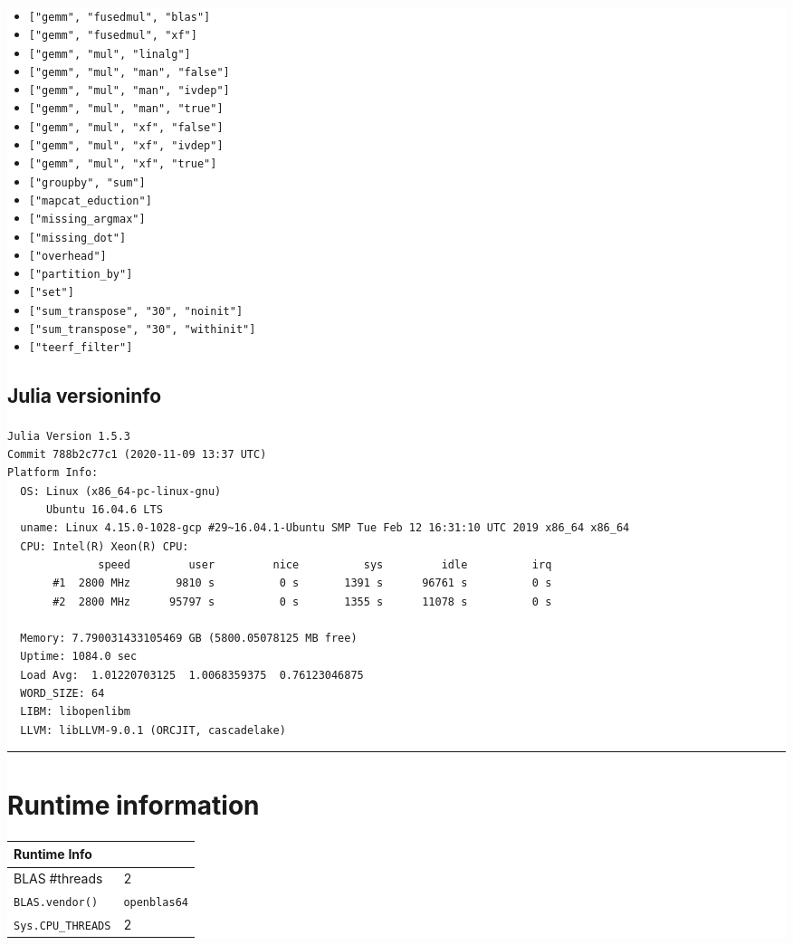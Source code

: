 - `["gemm", "fusedmul", "blas"]`
- `["gemm", "fusedmul", "xf"]`
- `["gemm", "mul", "linalg"]`
- `["gemm", "mul", "man", "false"]`
- `["gemm", "mul", "man", "ivdep"]`
- `["gemm", "mul", "man", "true"]`
- `["gemm", "mul", "xf", "false"]`
- `["gemm", "mul", "xf", "ivdep"]`
- `["gemm", "mul", "xf", "true"]`
- `["groupby", "sum"]`
- `["mapcat_eduction"]`
- `["missing_argmax"]`
- `["missing_dot"]`
- `["overhead"]`
- `["partition_by"]`
- `["set"]`
- `["sum_transpose", "30", "noinit"]`
- `["sum_transpose", "30", "withinit"]`
- `["teerf_filter"]`

## Julia versioninfo
```
Julia Version 1.5.3
Commit 788b2c77c1 (2020-11-09 13:37 UTC)
Platform Info:
  OS: Linux (x86_64-pc-linux-gnu)
      Ubuntu 16.04.6 LTS
  uname: Linux 4.15.0-1028-gcp #29~16.04.1-Ubuntu SMP Tue Feb 12 16:31:10 UTC 2019 x86_64 x86_64
  CPU: Intel(R) Xeon(R) CPU: 
              speed         user         nice          sys         idle          irq
       #1  2800 MHz       9810 s          0 s       1391 s      96761 s          0 s
       #2  2800 MHz      95797 s          0 s       1355 s      11078 s          0 s
       
  Memory: 7.790031433105469 GB (5800.05078125 MB free)
  Uptime: 1084.0 sec
  Load Avg:  1.01220703125  1.0068359375  0.76123046875
  WORD_SIZE: 64
  LIBM: libopenlibm
  LLVM: libLLVM-9.0.1 (ORCJIT, cascadelake)
```

---
# Runtime information
| Runtime Info | |
|:--|:--|
| BLAS #threads | 2 |
| `BLAS.vendor()` | `openblas64` |
| `Sys.CPU_THREADS` | 2 |
